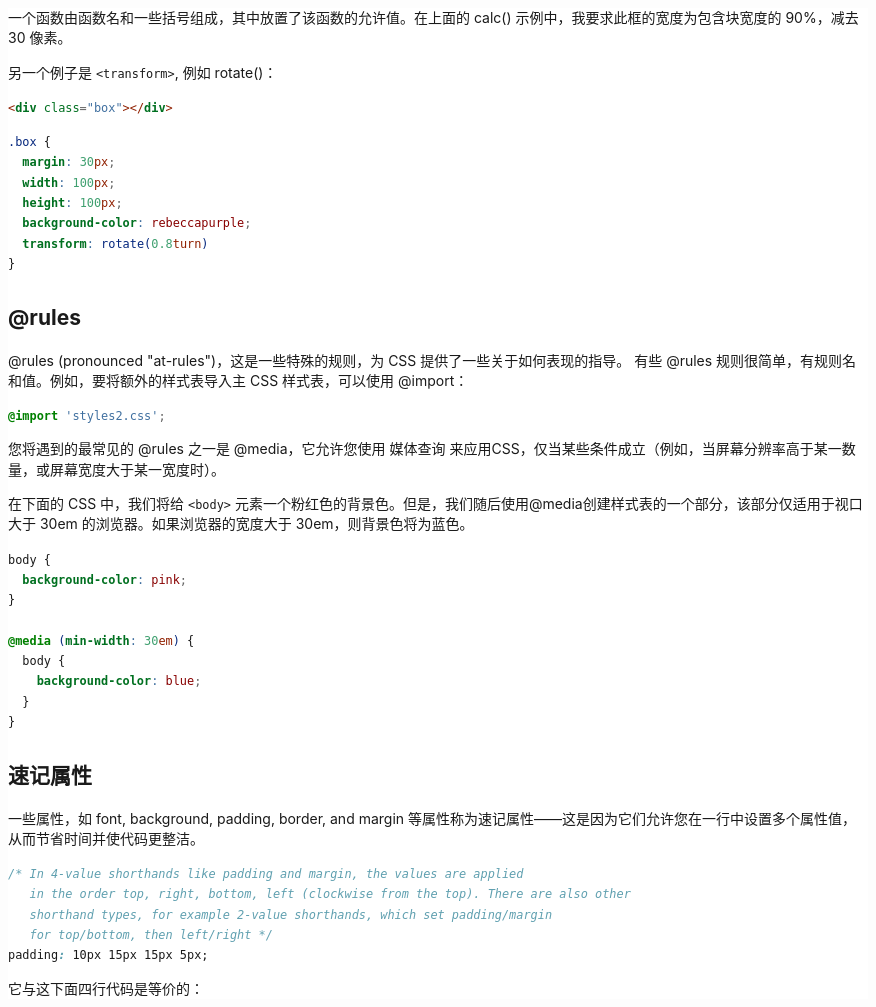 一个函数由函数名和一些括号组成，其中放置了该函数的允许值。在上面的 calc() 示例中，我要求此框的宽度为包含块宽度的 90%，减去 30 像素。

另一个例子是 `<transform>`, 例如 rotate()：

```html
<div class="box"></div>
```

```css
.box {
  margin: 30px;
  width: 100px;
  height: 100px;
  background-color: rebeccapurple;
  transform: rotate(0.8turn)
}
```

## @rules

@rules (pronounced "at-rules")，这是一些特殊的规则，为 CSS 提供了一些关于如何表现的指导。 有些 @rules 规则很简单，有规则名和值。例如，要将额外的样式表导入主 CSS 样式表，可以使用 @import：

```css
@import 'styles2.css';
```

您将遇到的最常见的 @rules 之一是 @media，它允许您使用 媒体查询 来应用CSS，仅当某些条件成立（例如，当屏幕分辨率高于某一数量，或屏幕宽度大于某一宽度时）。

在下面的 CSS 中，我们将给 `<body>` 元素一个粉红色的背景色。但是，我们随后使用@media创建样式表的一个部分，该部分仅适用于视口大于 30em 的浏览器。如果浏览器的宽度大于 30em，则背景色将为蓝色。

```css
body {
  background-color: pink;
}

@media (min-width: 30em) {
  body {
    background-color: blue;
  }
}
```

## 速记属性

一些属性，如 font, background, padding, border, and margin 等属性称为速记属性——这是因为它们允许您在一行中设置多个属性值，从而节省时间并使代码更整洁。

```css
/* In 4-value shorthands like padding and margin, the values are applied
   in the order top, right, bottom, left (clockwise from the top). There are also other
   shorthand types, for example 2-value shorthands, which set padding/margin
   for top/bottom, then left/right */
padding: 10px 15px 15px 5px;
```

它与这下面四行代码是等价的：

